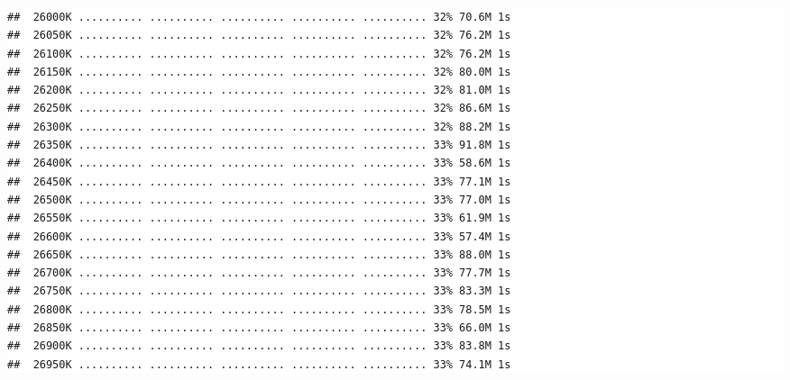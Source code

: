     ##  26000K .......... .......... .......... .......... .......... 32% 70.6M 1s
    ##  26050K .......... .......... .......... .......... .......... 32% 76.2M 1s
    ##  26100K .......... .......... .......... .......... .......... 32% 76.2M 1s
    ##  26150K .......... .......... .......... .......... .......... 32% 80.0M 1s
    ##  26200K .......... .......... .......... .......... .......... 32% 81.0M 1s
    ##  26250K .......... .......... .......... .......... .......... 32% 86.6M 1s
    ##  26300K .......... .......... .......... .......... .......... 32% 88.2M 1s
    ##  26350K .......... .......... .......... .......... .......... 33% 91.8M 1s
    ##  26400K .......... .......... .......... .......... .......... 33% 58.6M 1s
    ##  26450K .......... .......... .......... .......... .......... 33% 77.1M 1s
    ##  26500K .......... .......... .......... .......... .......... 33% 77.0M 1s
    ##  26550K .......... .......... .......... .......... .......... 33% 61.9M 1s
    ##  26600K .......... .......... .......... .......... .......... 33% 57.4M 1s
    ##  26650K .......... .......... .......... .......... .......... 33% 88.0M 1s
    ##  26700K .......... .......... .......... .......... .......... 33% 77.7M 1s
    ##  26750K .......... .......... .......... .......... .......... 33% 83.3M 1s
    ##  26800K .......... .......... .......... .......... .......... 33% 78.5M 1s
    ##  26850K .......... .......... .......... .......... .......... 33% 66.0M 1s
    ##  26900K .......... .......... .......... .......... .......... 33% 83.8M 1s
    ##  26950K .......... .......... .......... .......... .......... 33% 74.1M 1s